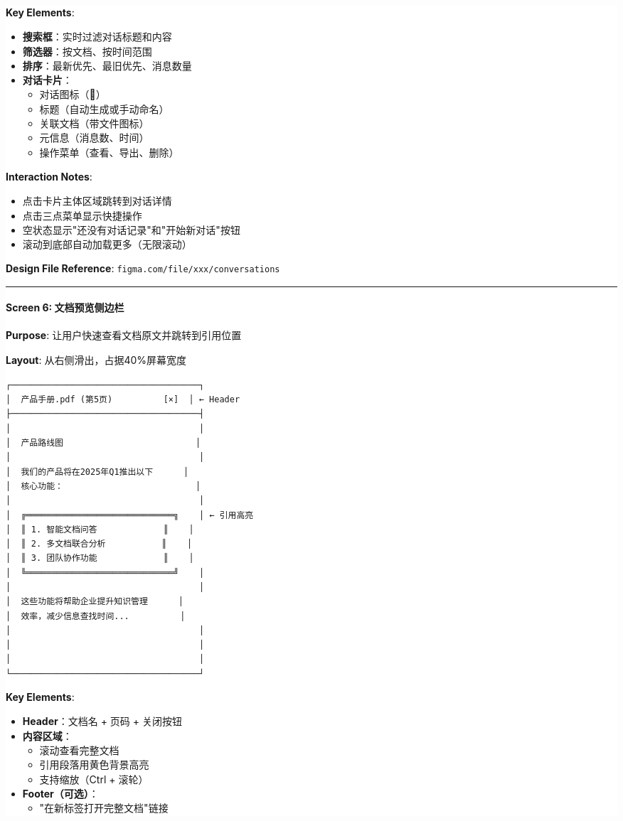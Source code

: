**Key Elements**:
- **搜索框**：实时过滤对话标题和内容
- **筛选器**：按文档、按时间范围
- **排序**：最新优先、最旧优先、消息数量
- **对话卡片**：
  - 对话图标（💬）
  - 标题（自动生成或手动命名）
  - 关联文档（带文件图标）
  - 元信息（消息数、时间）
  - 操作菜单（查看、导出、删除）

**Interaction Notes**:
- 点击卡片主体区域跳转到对话详情
- 点击三点菜单显示快捷操作
- 空状态显示"还没有对话记录"和"开始新对话"按钮
- 滚动到底部自动加载更多（无限滚动）

**Design File Reference**: `figma.com/file/xxx/conversations`

---

#### Screen 6: 文档预览侧边栏

**Purpose**: 让用户快速查看文档原文并跳转到引用位置

**Layout**: 从右侧滑出，占据40%屏幕宽度

```
┌─────────────────────────────────────┐
│  产品手册.pdf (第5页)          [×]  │ ← Header
├─────────────────────────────────────┤
│                                     │
│  产品路线图                          │
│                                     │
│  我们的产品将在2025年Q1推出以下      │
│  核心功能：                          │
│                                     │
│  ╔═════════════════════════════╗    │ ← 引用高亮
│  ║ 1. 智能文档问答             ║    │
│  ║ 2. 多文档联合分析           ║    │
│  ║ 3. 团队协作功能             ║    │
│  ╚═════════════════════════════╝    │
│                                     │
│  这些功能将帮助企业提升知识管理      │
│  效率，减少信息查找时间...          │
│                                     │
│                                     │
│                                     │
└─────────────────────────────────────┘
```

**Key Elements**:
- **Header**：文档名 + 页码 + 关闭按钮
- **内容区域**：
  - 滚动查看完整文档
  - 引用段落用黄色背景高亮
  - 支持缩放（Ctrl + 滚轮）
- **Footer（可选）**：
  - "在新标签打开完整文档"链接

